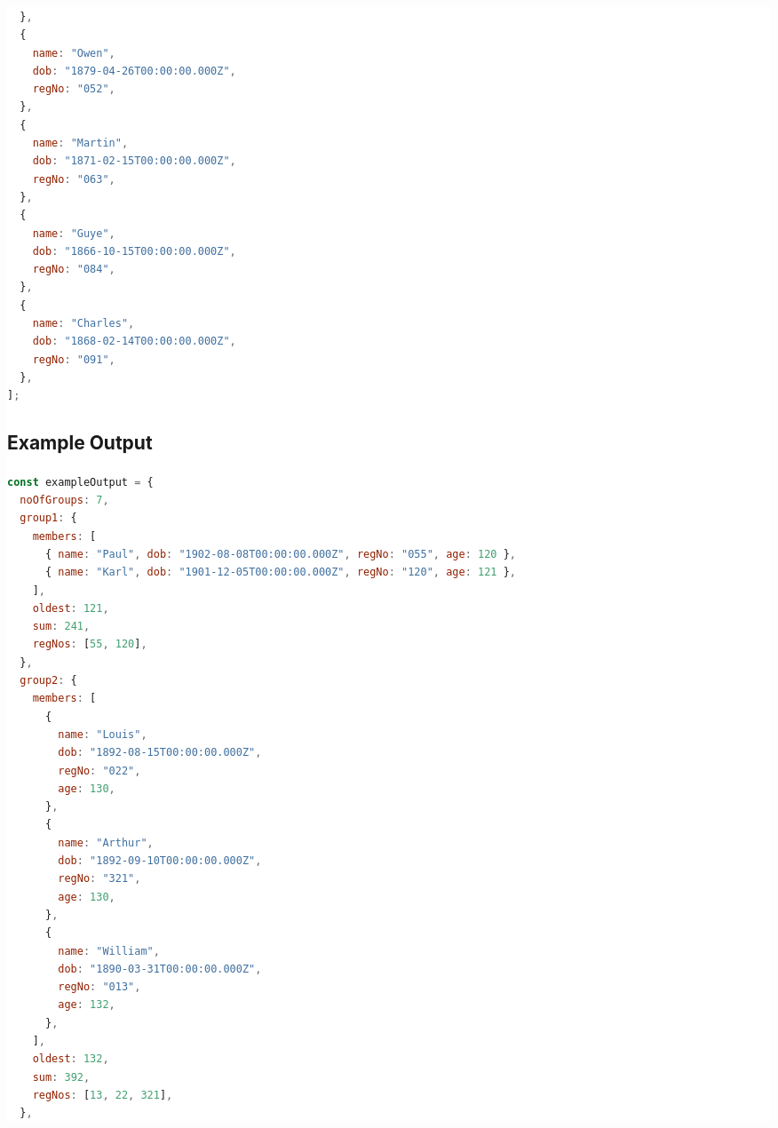 ```js
  },
  {
    name: "Owen",
    dob: "1879-04-26T00:00:00.000Z",
    regNo: "052",
  },
  {
    name: "Martin",
    dob: "1871-02-15T00:00:00.000Z",
    regNo: "063",
  },
  {
    name: "Guye",
    dob: "1866-10-15T00:00:00.000Z",
    regNo: "084",
  },
  {
    name: "Charles",
    dob: "1868-02-14T00:00:00.000Z",
    regNo: "091",
  },
];
```

## Example Output

```js
const exampleOutput = {
  noOfGroups: 7,
  group1: {
    members: [
      { name: "Paul", dob: "1902-08-08T00:00:00.000Z", regNo: "055", age: 120 },
      { name: "Karl", dob: "1901-12-05T00:00:00.000Z", regNo: "120", age: 121 },
    ],
    oldest: 121,
    sum: 241,
    regNos: [55, 120],
  },
  group2: {
    members: [
      {
        name: "Louis",
        dob: "1892-08-15T00:00:00.000Z",
        regNo: "022",
        age: 130,
      },
      {
        name: "Arthur",
        dob: "1892-09-10T00:00:00.000Z",
        regNo: "321",
        age: 130,
      },
      {
        name: "William",
        dob: "1890-03-31T00:00:00.000Z",
        regNo: "013",
        age: 132,
      },
    ],
    oldest: 132,
    sum: 392,
    regNos: [13, 22, 321],
  },
```